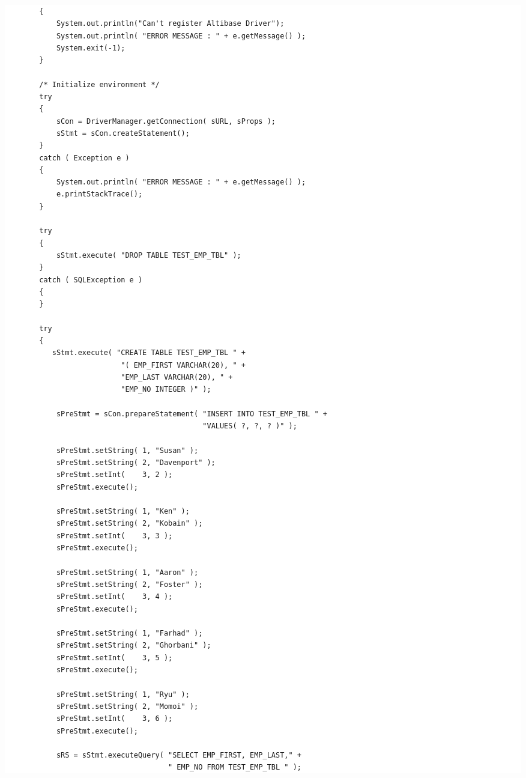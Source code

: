 ```
        {
            System.out.println("Can't register Altibase Driver");
            System.out.println( "ERROR MESSAGE : " + e.getMessage() );
            System.exit(-1);
        }

        /* Initialize environment */
        try
        {
            sCon = DriverManager.getConnection( sURL, sProps );
            sStmt = sCon.createStatement();
        }
        catch ( Exception e )
        {
            System.out.println( "ERROR MESSAGE : " + e.getMessage() );
            e.printStackTrace();
        }

        try
        {
            sStmt.execute( "DROP TABLE TEST_EMP_TBL" );
        }
        catch ( SQLException e )
        {
        }

        try
        {
           sStmt.execute( "CREATE TABLE TEST_EMP_TBL " +
                           "( EMP_FIRST VARCHAR(20), " +
                           "EMP_LAST VARCHAR(20), " +
                           "EMP_NO INTEGER )" );

            sPreStmt = sCon.prepareStatement( "INSERT INTO TEST_EMP_TBL " +
                                              "VALUES( ?, ?, ? )" );

            sPreStmt.setString( 1, "Susan" );
            sPreStmt.setString( 2, "Davenport" );
            sPreStmt.setInt(    3, 2 );
            sPreStmt.execute();

            sPreStmt.setString( 1, "Ken" );
            sPreStmt.setString( 2, "Kobain" );
            sPreStmt.setInt(    3, 3 );
            sPreStmt.execute();

            sPreStmt.setString( 1, "Aaron" );
            sPreStmt.setString( 2, "Foster" );
            sPreStmt.setInt(    3, 4 );
            sPreStmt.execute();

            sPreStmt.setString( 1, "Farhad" );
            sPreStmt.setString( 2, "Ghorbani" );
            sPreStmt.setInt(    3, 5 );
            sPreStmt.execute();

            sPreStmt.setString( 1, "Ryu" );
            sPreStmt.setString( 2, "Momoi" );
            sPreStmt.setInt(    3, 6 );
            sPreStmt.execute();

            sRS = sStmt.executeQuery( "SELECT EMP_FIRST, EMP_LAST," +
                                      " EMP_NO FROM TEST_EMP_TBL " );
```